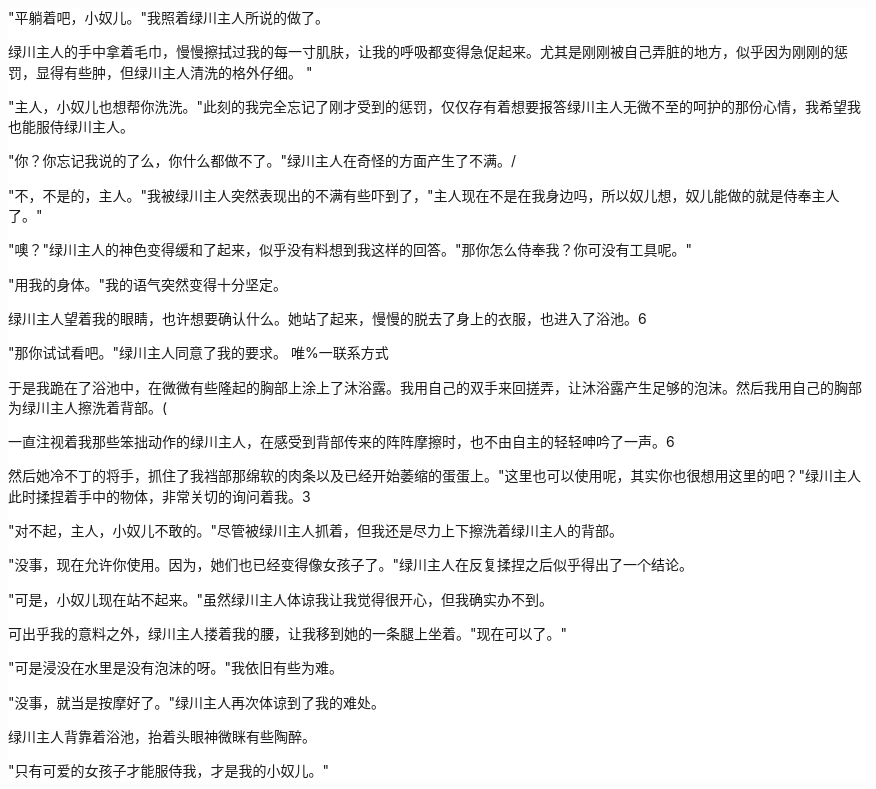 "平躺着吧，小奴儿。"我照着绿川主人所说的做了。



绿川主人的手中拿着毛巾，慢慢擦拭过我的每一寸肌肤，让我的呼吸都变得急促起来。尤其是刚刚被自己弄脏的地方，似乎因为刚刚的惩罚，显得有些肿，但绿川主人清洗的格外仔细。 "



"主人，小奴儿也想帮你洗洗。"此刻的我完全忘记了刚才受到的惩罚，仅仅存有着想要报答绿川主人无微不至的呵护的那份心情，我希望我也能服侍绿川主人。



"你？你忘记我说的了么，你什么都做不了。"绿川主人在奇怪的方面产生了不满。/



"不，不是的，主人。"我被绿川主人突然表现出的不满有些吓到了，"主人现在不是在我身边吗，所以奴儿想，奴儿能做的就是侍奉主人了。"



"噢？"绿川主人的神色变得缓和了起来，似乎没有料想到我这样的回答。"那你怎么侍奉我？你可没有工具呢。"



"用我的身体。"我的语气突然变得十分坚定。



绿川主人望着我的眼睛，也许想要确认什么。她站了起来，慢慢的脱去了身上的衣服，也进入了浴池。6



"那你试试看吧。"绿川主人同意了我的要求。 唯%一联系方式



于是我跪在了浴池中，在微微有些隆起的胸部上涂上了沐浴露。我用自己的双手来回搓弄，让沐浴露产生足够的泡沫。然后我用自己的胸部为绿川主人擦洗着背部。(



一直注视着我那些笨拙动作的绿川主人，在感受到背部传来的阵阵摩擦时，也不由自主的轻轻呻吟了一声。6



然后她冷不丁的将手，抓住了我裆部那绵软的肉条以及已经开始萎缩的蛋蛋上。"这里也可以使用呢，其实你也很想用这里的吧？"绿川主人此时揉捏着手中的物体，非常关切的询问着我。3



"对不起，主人，小奴儿不敢的。"尽管被绿川主人抓着，但我还是尽力上下擦洗着绿川主人的背部。



"没事，现在允许你使用。因为，她们也已经变得像女孩子了。"绿川主人在反复揉捏之后似乎得出了一个结论。



"可是，小奴儿现在站不起来。"虽然绿川主人体谅我让我觉得很开心，但我确实办不到。



可出乎我的意料之外，绿川主人搂着我的腰，让我移到她的一条腿上坐着。"现在可以了。"



"可是浸没在水里是没有泡沫的呀。"我依旧有些为难。



"没事，就当是按摩好了。"绿川主人再次体谅到了我的难处。



绿川主人背靠着浴池，抬着头眼神微眯有些陶醉。



"只有可爱的女孩子才能服侍我，才是我的小奴儿。"
